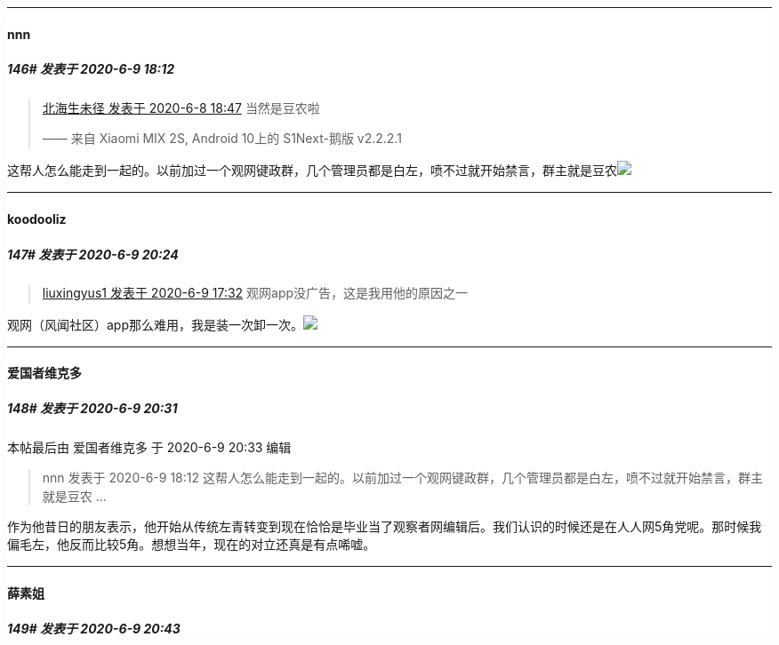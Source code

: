 


*****

####  nnn  
##### 146#       发表于 2020-6-9 18:12



<blockquote><a href="httphttps://bbs.saraba1st.com/2b/forum.php?mod=redirect&amp;goto=findpost&amp;pid=47724378&amp;ptid=1940364" target="_blank">北海生未径 发表于 2020-6-8 18:47</a>
当然是豆农啦

—— 来自 Xiaomi MIX 2S, Android 10上的 S1Next-鹅版 v2.2.2.1</blockquote>
这帮人怎么能走到一起的。以前加过一个观网键政群，几个管理员都是白左，喷不过就开始禁言，群主就是豆农<img src="https://static.saraba1st.com/image/smiley/face2017/001.png" referrerpolicy="no-referrer">







*****

####  koodooliz  
##### 147#       发表于 2020-6-9 20:24



<blockquote><a href="httphttps://bbs.saraba1st.com/2b/forum.php?mod=redirect&amp;goto=findpost&amp;pid=47737886&amp;ptid=1940364" target="_blank">liuxingyus1 发表于 2020-6-9 17:32</a>
观网app没广告，这是我用他的原因之一</blockquote>
观网（风闻社区）app那么难用，我是装一次卸一次。<img src="https://static.saraba1st.com/image/smiley/face2017/003.png" referrerpolicy="no-referrer">







*****

####  爱国者维克多  
##### 148#       发表于 2020-6-9 20:31



 本帖最后由 爱国者维克多 于 2020-6-9 20:33 编辑 
<blockquote>nnn 发表于 2020-6-9 18:12
这帮人怎么能走到一起的。以前加过一个观网键政群，几个管理员都是白左，喷不过就开始禁言，群主就是豆农 ...</blockquote>
作为他昔日的朋友表示，他开始从传统左青转变到现在恰恰是毕业当了观察者网编辑后。我们认识的时候还是在人人网5角党呢。那时候我偏毛左，他反而比较5角。想想当年，现在的对立还真是有点唏嘘。







*****

####  薛素姐  
##### 149#       发表于 2020-6-9 20:43
